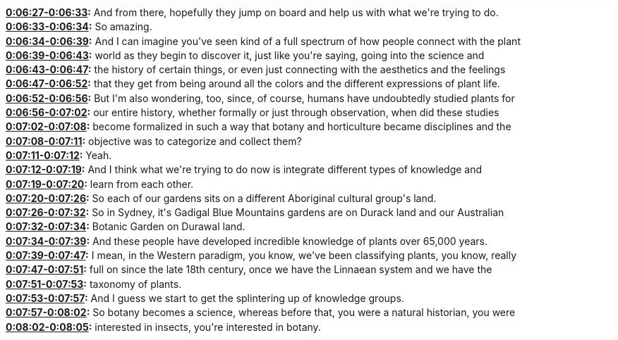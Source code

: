 **[0:06:27-0:06:33](https://regenerativeskills.com/paul-nicholson-opens-the-fascinating-world-of-plants-botany-and-horticulture/#t=0:06:27):**  And from there, hopefully they jump on board and help us with what we're trying to do.  
**[0:06:33-0:06:34](https://regenerativeskills.com/paul-nicholson-opens-the-fascinating-world-of-plants-botany-and-horticulture/#t=0:06:33):**  So amazing.  
**[0:06:34-0:06:39](https://regenerativeskills.com/paul-nicholson-opens-the-fascinating-world-of-plants-botany-and-horticulture/#t=0:06:34):**  And I can imagine you've seen kind of a full spectrum of how people connect with the plant  
**[0:06:39-0:06:43](https://regenerativeskills.com/paul-nicholson-opens-the-fascinating-world-of-plants-botany-and-horticulture/#t=0:06:39):**  world as they begin to discover it, just like you're saying, going into the science and  
**[0:06:43-0:06:47](https://regenerativeskills.com/paul-nicholson-opens-the-fascinating-world-of-plants-botany-and-horticulture/#t=0:06:43):**  the history of certain things, or even just connecting with the aesthetics and the feelings  
**[0:06:47-0:06:52](https://regenerativeskills.com/paul-nicholson-opens-the-fascinating-world-of-plants-botany-and-horticulture/#t=0:06:47):**  that they get from being around all the colors and the different expressions of plant life.  
**[0:06:52-0:06:56](https://regenerativeskills.com/paul-nicholson-opens-the-fascinating-world-of-plants-botany-and-horticulture/#t=0:06:52):**  But I'm also wondering, too, since, of course, humans have undoubtedly studied plants for  
**[0:06:56-0:07:02](https://regenerativeskills.com/paul-nicholson-opens-the-fascinating-world-of-plants-botany-and-horticulture/#t=0:06:56):**  our entire history, whether formally or just through observation, when did these studies  
**[0:07:02-0:07:08](https://regenerativeskills.com/paul-nicholson-opens-the-fascinating-world-of-plants-botany-and-horticulture/#t=0:07:02):**  become formalized in such a way that botany and horticulture became disciplines and the  
**[0:07:08-0:07:11](https://regenerativeskills.com/paul-nicholson-opens-the-fascinating-world-of-plants-botany-and-horticulture/#t=0:07:08):**  objective was to categorize and collect them?  
**[0:07:11-0:07:12](https://regenerativeskills.com/paul-nicholson-opens-the-fascinating-world-of-plants-botany-and-horticulture/#t=0:07:11):**  Yeah.  
**[0:07:12-0:07:19](https://regenerativeskills.com/paul-nicholson-opens-the-fascinating-world-of-plants-botany-and-horticulture/#t=0:07:12):**  And I think what we're trying to do now is integrate different types of knowledge and  
**[0:07:19-0:07:20](https://regenerativeskills.com/paul-nicholson-opens-the-fascinating-world-of-plants-botany-and-horticulture/#t=0:07:19):**  learn from each other.  
**[0:07:20-0:07:26](https://regenerativeskills.com/paul-nicholson-opens-the-fascinating-world-of-plants-botany-and-horticulture/#t=0:07:20):**  So each of our gardens sits on a different Aboriginal cultural group's land.  
**[0:07:26-0:07:32](https://regenerativeskills.com/paul-nicholson-opens-the-fascinating-world-of-plants-botany-and-horticulture/#t=0:07:26):**  So in Sydney, it's Gadigal Blue Mountains gardens are on Durack land and our Australian  
**[0:07:32-0:07:34](https://regenerativeskills.com/paul-nicholson-opens-the-fascinating-world-of-plants-botany-and-horticulture/#t=0:07:32):**  Botanic Garden on Durawal land.  
**[0:07:34-0:07:39](https://regenerativeskills.com/paul-nicholson-opens-the-fascinating-world-of-plants-botany-and-horticulture/#t=0:07:34):**  And these people have developed incredible knowledge of plants over 65,000 years.  
**[0:07:39-0:07:47](https://regenerativeskills.com/paul-nicholson-opens-the-fascinating-world-of-plants-botany-and-horticulture/#t=0:07:39):**  I mean, in the Western paradigm, you know, we've been classifying plants, you know, really  
**[0:07:47-0:07:51](https://regenerativeskills.com/paul-nicholson-opens-the-fascinating-world-of-plants-botany-and-horticulture/#t=0:07:47):**  full on since the late 18th century, once we have the Linnaean system and we have the  
**[0:07:51-0:07:53](https://regenerativeskills.com/paul-nicholson-opens-the-fascinating-world-of-plants-botany-and-horticulture/#t=0:07:51):**  taxonomy of plants.  
**[0:07:53-0:07:57](https://regenerativeskills.com/paul-nicholson-opens-the-fascinating-world-of-plants-botany-and-horticulture/#t=0:07:53):**  And I guess we start to get the splintering up of knowledge groups.  
**[0:07:57-0:08:02](https://regenerativeskills.com/paul-nicholson-opens-the-fascinating-world-of-plants-botany-and-horticulture/#t=0:07:57):**  So botany becomes a science, whereas before that, you were a natural historian, you were  
**[0:08:02-0:08:05](https://regenerativeskills.com/paul-nicholson-opens-the-fascinating-world-of-plants-botany-and-horticulture/#t=0:08:02):**  interested in insects, you're interested in botany.  